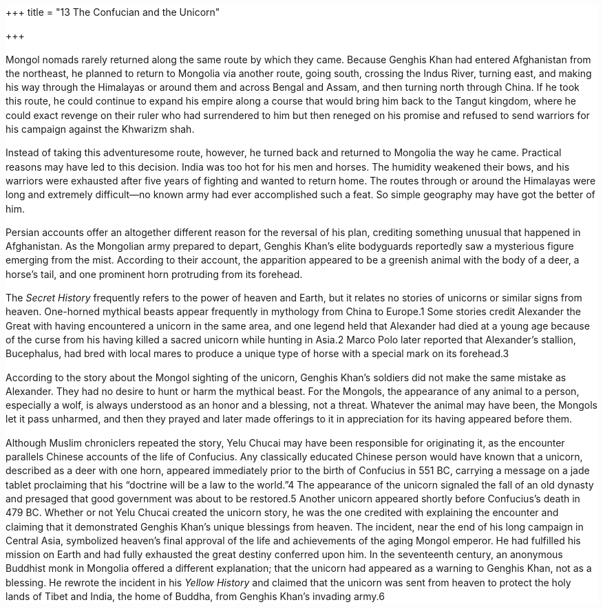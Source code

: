 +++
title = "13 The Confucian and the Unicorn"

+++





Mongol nomads rarely returned along the same route by which they came. Because Genghis Khan had entered Afghanistan from the northeast, he planned to return to Mongolia via another route, going south, crossing the Indus River, turning east, and making his way through the Himalayas or around them and across Bengal and Assam, and then turning north through China. If he took this route, he could continue to expand his empire along a course that would bring him back to the Tangut kingdom, where he could exact revenge on their ruler who had surrendered to him but then reneged on his promise and refused to send warriors for his campaign against the Khwarizm shah.

Instead of taking this adventuresome route, however, he turned back and returned to Mongolia the way he came. Practical reasons may have led to this decision. India was too hot for his men and horses. The humidity weakened their bows, and his warriors were exhausted after five years of fighting and wanted to return home. The routes through or around the Himalayas were long and extremely difficult—no known army had ever accomplished such a feat. So simple geography may have got the better of him.

Persian accounts offer an altogether different reason for the reversal of his plan, crediting something unusual that happened in Afghanistan. As the Mongolian army prepared to depart, Genghis Khan’s elite bodyguards reportedly saw a mysterious figure emerging from the mist. According to their account, the apparition appeared to be a greenish animal with the body of a deer, a horse’s tail, and one prominent horn protruding from its forehead.

The *Secret History* frequently refers to the power of heaven and Earth, but it relates no stories of unicorns or similar signs from heaven. One-horned mythical beasts appear frequently in mythology from China to Europe.1 Some stories credit Alexander the Great with having encountered a unicorn in the same area, and one legend held that Alexander had died at a young age because of the curse from his having killed a sacred unicorn while hunting in Asia.2 Marco Polo later reported that Alexander’s stallion, Bucephalus, had bred with local mares to produce a unique type of horse with a special mark on its forehead.3

According to the story about the Mongol sighting of the unicorn, Genghis Khan’s soldiers did not make the same mistake as Alexander. They had no desire to hunt or harm the mythical beast. For the Mongols, the appearance of any animal to a person, especially a wolf, is always understood as an honor and a blessing, not a threat. Whatever the animal may have been, the Mongols let it pass unharmed, and then they prayed and later made offerings to it in appreciation for its having appeared before them.

Although Muslim chroniclers repeated the story, Yelu Chucai may have been responsible for originating it, as the encounter parallels Chinese accounts of the life of Confucius. Any classically educated Chinese person would have known that a unicorn, described as a deer with one horn, appeared immediately prior to the birth of Confucius in 551 BC, carrying a message on a jade tablet proclaiming that his “doctrine will be a law to the world.”4 The appearance of the unicorn signaled the fall of an old dynasty and presaged that good government was about to be restored.5 Another unicorn appeared shortly before Confucius’s death in 479 BC. Whether or not Yelu Chucai created the unicorn story, he was the one credited with explaining the encounter and claiming that it demonstrated Genghis Khan’s unique blessings from heaven. The incident, near the end of his long campaign in Central Asia, symbolized heaven’s final approval of the life and achievements of the aging Mongol emperor. He had fulfilled his mission on Earth and had fully exhausted the great destiny conferred upon him. In the seventeenth century, an anonymous Buddhist monk in Mongolia offered a different explanation; that the unicorn had appeared as a warning to Genghis Khan, not as a blessing. He rewrote the incident in his *Yellow History* and claimed that the unicorn was sent from heaven to protect the holy lands of Tibet and India, the home of Buddha, from Genghis Khan’s invading army.6
